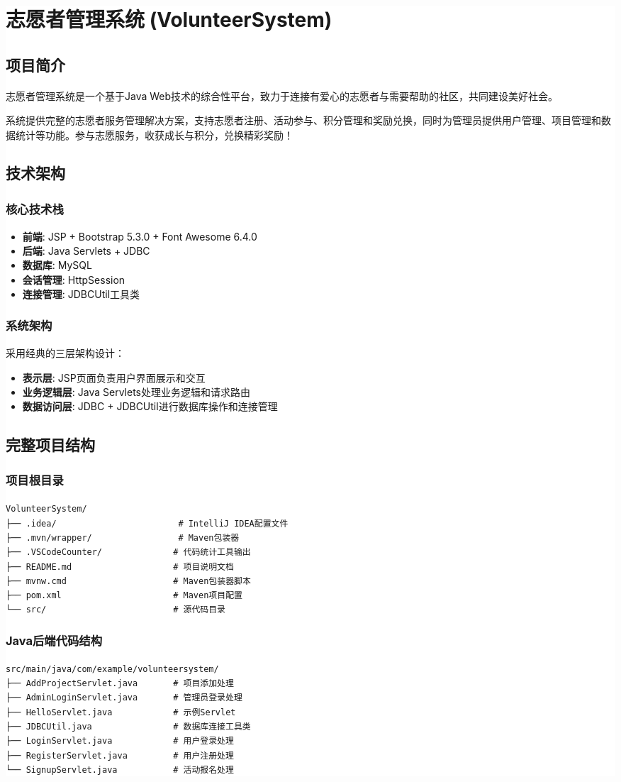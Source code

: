 
# 志愿者管理系统 (VolunteerSystem)

## 项目简介

志愿者管理系统是一个基于Java Web技术的综合性平台，致力于连接有爱心的志愿者与需要帮助的社区，共同建设美好社会。

系统提供完整的志愿者服务管理解决方案，支持志愿者注册、活动参与、积分管理和奖励兑换，同时为管理员提供用户管理、项目管理和数据统计等功能。参与志愿服务，收获成长与积分，兑换精彩奖励！

## 技术架构

### 核心技术栈
- **前端**: JSP + Bootstrap 5.3.0 + Font Awesome 6.4.0
- **后端**: Java Servlets + JDBC
- **数据库**: MySQL
- **会话管理**: HttpSession
- **连接管理**: JDBCUtil工具类

### 系统架构
采用经典的三层架构设计：
- **表示层**: JSP页面负责用户界面展示和交互
- **业务逻辑层**: Java Servlets处理业务逻辑和请求路由
- **数据访问层**: JDBC + JDBCUtil进行数据库操作和连接管理

## 完整项目结构

### 项目根目录
```
VolunteerSystem/
├── .idea/                        # IntelliJ IDEA配置文件
├── .mvn/wrapper/                 # Maven包装器
├── .VSCodeCounter/              # 代码统计工具输出
├── README.md                    # 项目说明文档
├── mvnw.cmd                     # Maven包装器脚本
├── pom.xml                      # Maven项目配置
└── src/                         # 源代码目录
```

### Java后端代码结构
```
src/main/java/com/example/volunteersystem/
├── AddProjectServlet.java       # 项目添加处理
├── AdminLoginServlet.java       # 管理员登录处理
├── HelloServlet.java            # 示例Servlet
├── JDBCUtil.java                # 数据库连接工具类
├── LoginServlet.java            # 用户登录处理
├── RegisterServlet.java         # 用户注册处理
└── SignupServlet.java           # 活动报名处理
```
